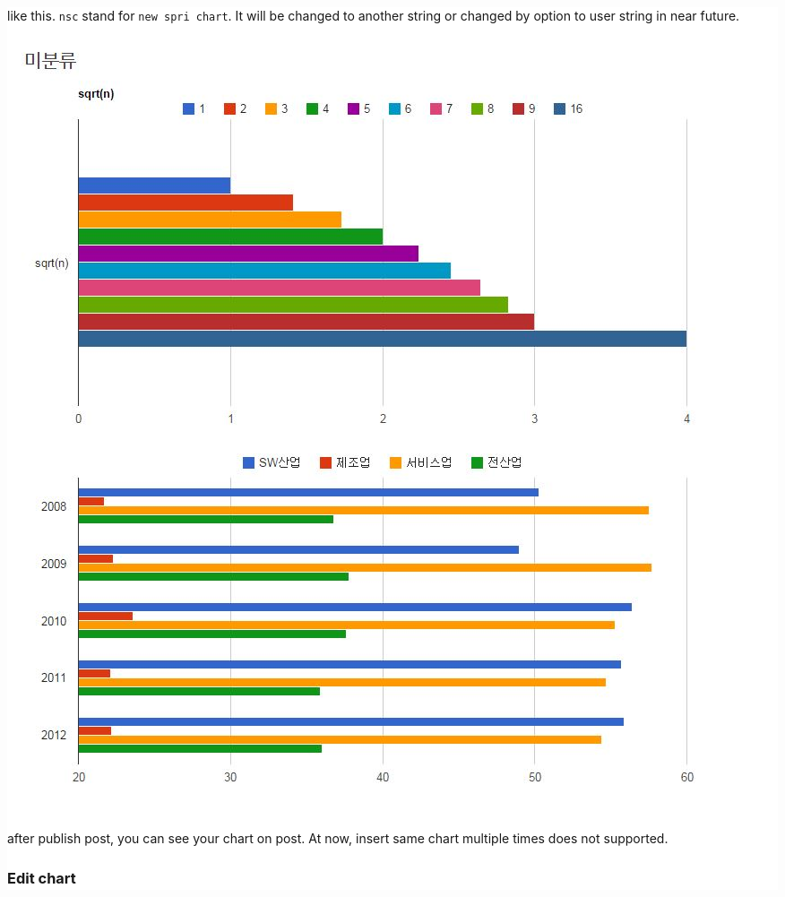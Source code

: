 like this. `nsc` stand for `new spri chart`. It will be changed to another string or changed by option to user string in near future.

![chart in post](img/11.JPG?raw=true)

after publish post, you can see your chart on post. At now, insert same chart multiple times does not supported.

### Edit chart
